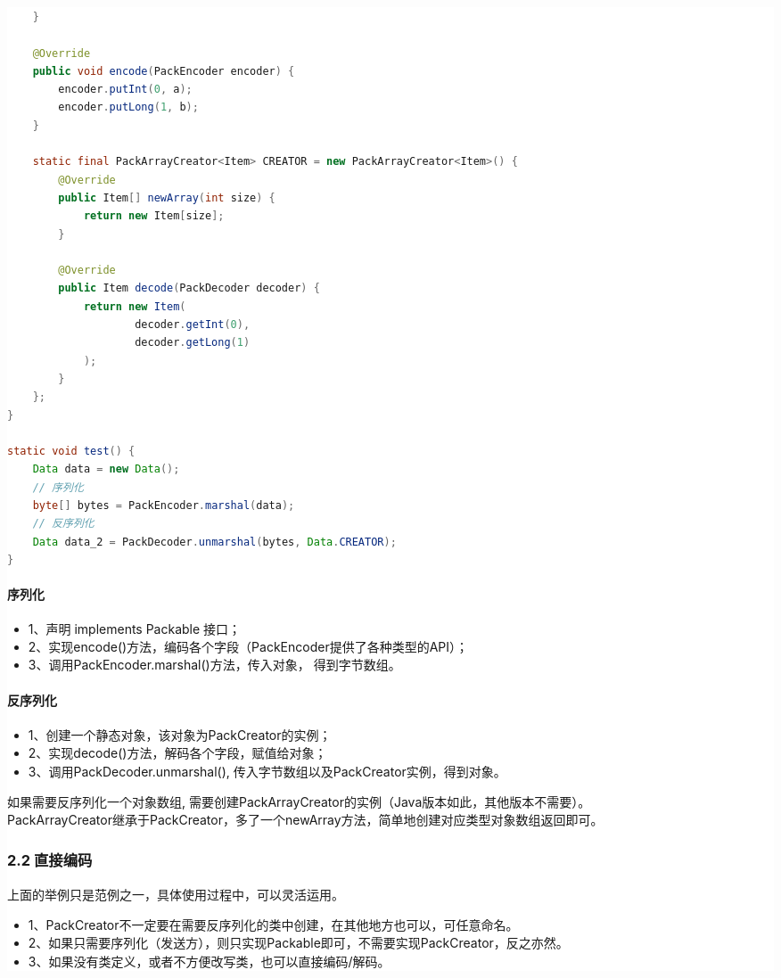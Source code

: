 ```java
    }

    @Override
    public void encode(PackEncoder encoder) {
        encoder.putInt(0, a);
        encoder.putLong(1, b);
    }

    static final PackArrayCreator<Item> CREATOR = new PackArrayCreator<Item>() {
        @Override
        public Item[] newArray(int size) {
            return new Item[size];
        }

        @Override
        public Item decode(PackDecoder decoder) {
            return new Item(
                    decoder.getInt(0),
                    decoder.getLong(1)
            );
        }
    };
}

static void test() {
    Data data = new Data();
    // 序列化
    byte[] bytes = PackEncoder.marshal(data);
    // 反序列化
    Data data_2 = PackDecoder.unmarshal(bytes, Data.CREATOR);
}

```

#### 序列化
- 1、声明 implements Packable 接口；<br>
- 2、实现encode()方法，编码各个字段（PackEncoder提供了各种类型的API）；<br>
- 3、调用PackEncoder.marshal()方法，传入对象， 得到字节数组。

#### 反序列化
- 1、创建一个静态对象，该对象为PackCreator的实例；<br>
- 2、实现decode()方法，解码各个字段，赋值给对象；<br>
- 3、调用PackDecoder.unmarshal(), 传入字节数组以及PackCreator实例，得到对象。

如果需要反序列化一个对象数组, 需要创建PackArrayCreator的实例（Java版本如此，其他版本不需要）。<br>
PackArrayCreator继承于PackCreator，多了一个newArray方法，简单地创建对应类型对象数组返回即可。

### 2.2 直接编码
上面的举例只是范例之一，具体使用过程中，可以灵活运用。<br>
- 1、PackCreator不一定要在需要反序列化的类中创建，在其他地方也可以，可任意命名。<br>
- 2、如果只需要序列化（发送方），则只实现Packable即可，不需要实现PackCreator，反之亦然。<br>
- 3、如果没有类定义，或者不方便改写类，也可以直接编码/解码。

